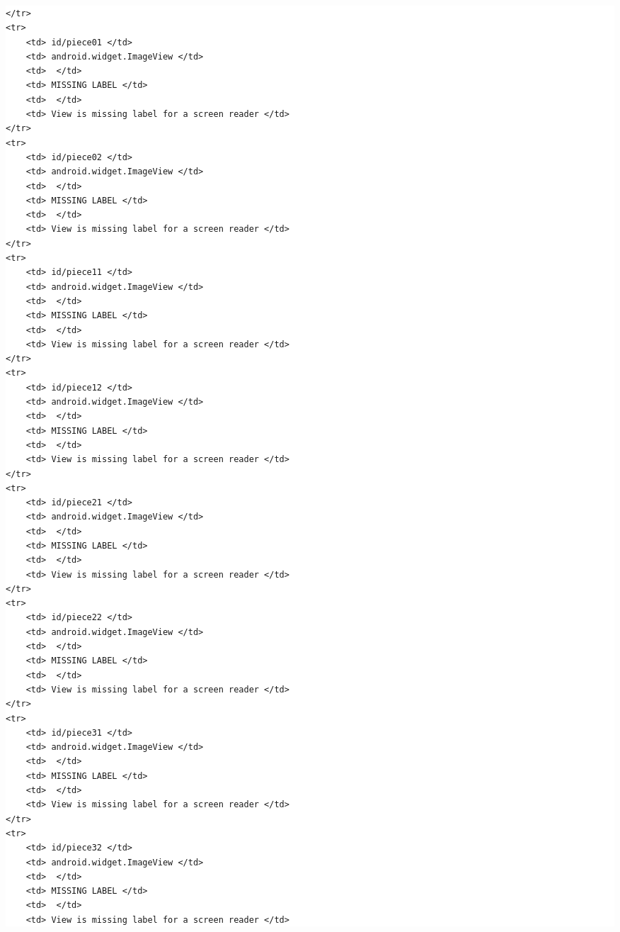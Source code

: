 	</tr>
	<tr>
		<td> id/piece01 </td>
		<td> android.widget.ImageView </td>
		<td>  </td>
		<td> MISSING LABEL </td>
		<td>  </td>
		<td> View is missing label for a screen reader </td>
	</tr>
	<tr>
		<td> id/piece02 </td>
		<td> android.widget.ImageView </td>
		<td>  </td>
		<td> MISSING LABEL </td>
		<td>  </td>
		<td> View is missing label for a screen reader </td>
	</tr>
	<tr>
		<td> id/piece11 </td>
		<td> android.widget.ImageView </td>
		<td>  </td>
		<td> MISSING LABEL </td>
		<td>  </td>
		<td> View is missing label for a screen reader </td>
	</tr>
	<tr>
		<td> id/piece12 </td>
		<td> android.widget.ImageView </td>
		<td>  </td>
		<td> MISSING LABEL </td>
		<td>  </td>
		<td> View is missing label for a screen reader </td>
	</tr>
	<tr>
		<td> id/piece21 </td>
		<td> android.widget.ImageView </td>
		<td>  </td>
		<td> MISSING LABEL </td>
		<td>  </td>
		<td> View is missing label for a screen reader </td>
	</tr>
	<tr>
		<td> id/piece22 </td>
		<td> android.widget.ImageView </td>
		<td>  </td>
		<td> MISSING LABEL </td>
		<td>  </td>
		<td> View is missing label for a screen reader </td>
	</tr>
	<tr>
		<td> id/piece31 </td>
		<td> android.widget.ImageView </td>
		<td>  </td>
		<td> MISSING LABEL </td>
		<td>  </td>
		<td> View is missing label for a screen reader </td>
	</tr>
	<tr>
		<td> id/piece32 </td>
		<td> android.widget.ImageView </td>
		<td>  </td>
		<td> MISSING LABEL </td>
		<td>  </td>
		<td> View is missing label for a screen reader </td>